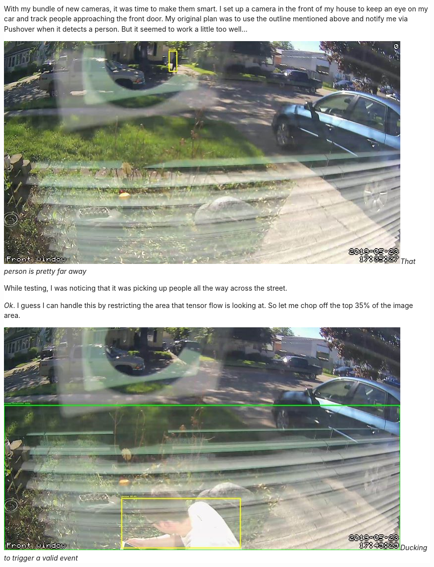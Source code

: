 With my bundle of new cameras, it was time to make them smart. I set up a camera in the front of my house to keep an eye on my car and track people approaching the front door. My original plan was to use the outline mentioned above and notify me via Pushover when it detects a person. But it seemed to work a little too well...

![Person on the other side of the road](/assets/img/2019/05/2019-05-23_17-35-27.jpg)*That person is pretty far away*

While testing, I was noticing that it was picking up people all the way across the street.

_Ok_. I guess I can handle this by restricting the area that tensor flow is looking at. So let me chop off the top 35% of the image area.

![I duck to trigger a valid capture](/assets/img/2019/05/2019-05-23_17-49-29.jpg)*Ducking to trigger a valid event*
